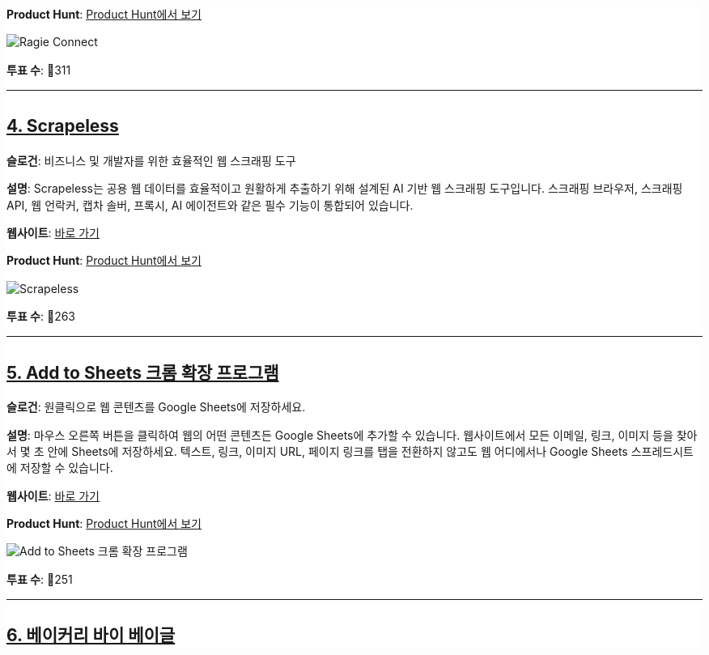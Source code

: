 **Product Hunt**: [Product Hunt에서 보기](https://www.producthunt.com/posts/ragie-connect?utm_campaign=producthunt-api&utm_medium=api-v2&utm_source=Application%3A+genexis+%28ID%3A+133272%29)


![Ragie Connect](https://ph-files.imgix.net/cc72c8df-bb6b-487c-9fa0-84f2c06d7e20.png?auto=format&fit=crop&frame=1&h=512&w=1024)


**투표 수**: 🔺311

---
## [4. Scrapeless](https://www.producthunt.com/posts/scrapeless?utm_campaign=producthunt-api&utm_medium=api-v2&utm_source=Application%3A+genexis+%28ID%3A+133272%29)

**슬로건**: 비즈니스 및 개발자를 위한 효율적인 웹 스크래핑 도구

**설명**: Scrapeless는 공용 웹 데이터를 효율적이고 원활하게 추출하기 위해 설계된 AI 기반 웹 스크래핑 도구입니다. 스크래핑 브라우저, 스크래핑 API, 웹 언락커, 캡차 솔버, 프록시, AI 에이전트와 같은 필수 기능이 통합되어 있습니다.

**웹사이트**: [바로 가기](https://www.producthunt.com/r/MR46HFLJGDQVIU?utm_campaign=producthunt-api&utm_medium=api-v2&utm_source=Application%3A+genexis+%28ID%3A+133272%29)

**Product Hunt**: [Product Hunt에서 보기](https://www.producthunt.com/posts/scrapeless?utm_campaign=producthunt-api&utm_medium=api-v2&utm_source=Application%3A+genexis+%28ID%3A+133272%29)


![Scrapeless](https://ph-files.imgix.net/d5bf0fcf-f2f7-4162-ba59-e50c8737db14.png?auto=format&fit=crop&frame=1&h=512&w=1024)


**투표 수**: 🔺263

---
## [5. Add to Sheets 크롬 확장 프로그램](https://www.producthunt.com/posts/add-to-sheets-chrome-extension?utm_campaign=producthunt-api&utm_medium=api-v2&utm_source=Application%3A+genexis+%28ID%3A+133272%29)

**슬로건**: 원클릭으로 웹 콘텐츠를 Google Sheets에 저장하세요.

**설명**: 마우스 오른쪽 버튼을 클릭하여 웹의 어떤 콘텐츠든 Google Sheets에 추가할 수 있습니다. 웹사이트에서 모든 이메일, 링크, 이미지 등을 찾아서 몇 초 안에 Sheets에 저장하세요. 텍스트, 링크, 이미지 URL, 페이지 링크를 탭을 전환하지 않고도 웹 어디에서나 Google Sheets 스프레드시트에 저장할 수 있습니다.

**웹사이트**: [바로 가기](https://www.producthunt.com/r/XLCM4JL3X4C4B7?utm_campaign=producthunt-api&utm_medium=api-v2&utm_source=Application%3A+genexis+%28ID%3A+133272%29)

**Product Hunt**: [Product Hunt에서 보기](https://www.producthunt.com/posts/add-to-sheets-chrome-extension?utm_campaign=producthunt-api&utm_medium=api-v2&utm_source=Application%3A+genexis+%28ID%3A+133272%29)

![Add to Sheets 크롬 확장 프로그램](https://ph-files.imgix.net/732ee3e9-76a7-4984-93a2-9c525fded5e3.png?auto=format&fit=crop&frame=1&h=512&w=1024)

**투표 수**: 🔺251

---
## [6. 베이커리 바이 베이글](https://www.producthunt.com/posts/bakery-by-bagel?utm_campaign=producthunt-api&utm_medium=api-v2&utm_source=Application%3A+genexis+%28ID%3A+133272%29)
